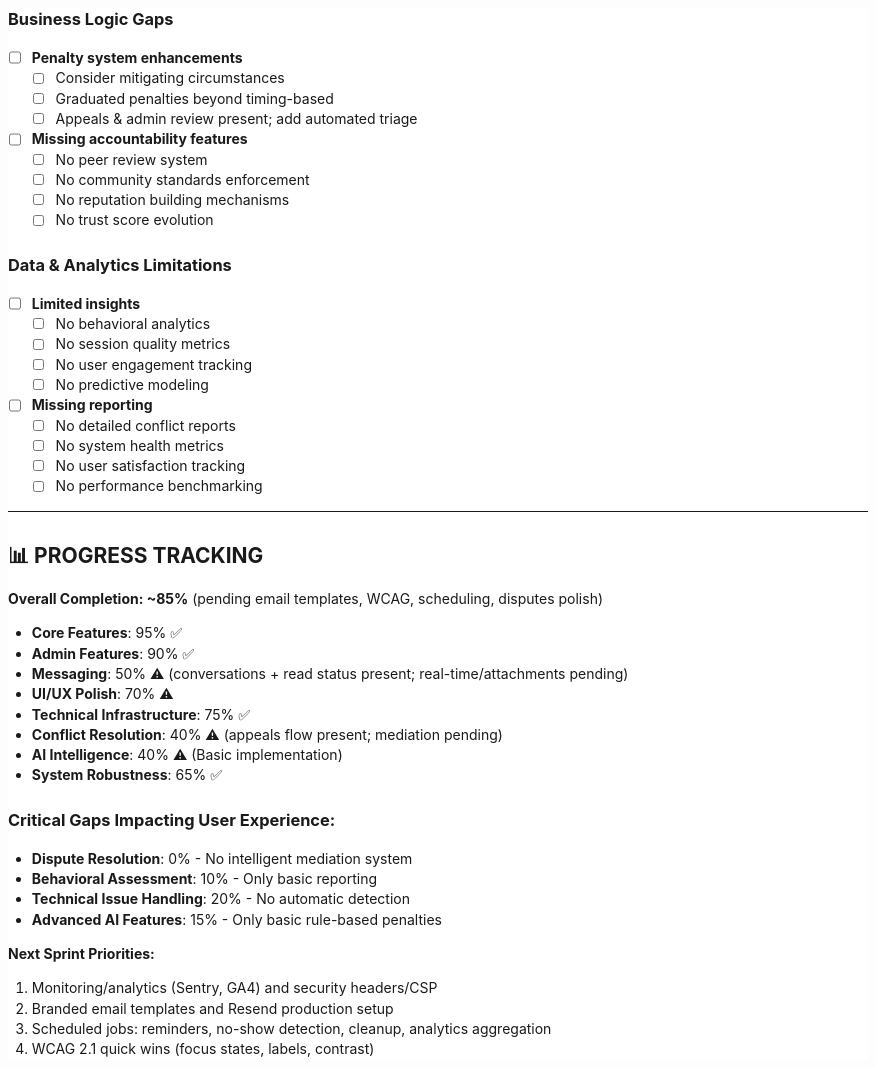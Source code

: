 ### **Business Logic Gaps**
- [ ] **Penalty system enhancements**
  - [ ] Consider mitigating circumstances
  - [ ] Graduated penalties beyond timing-based
  - [ ] Appeals & admin review present; add automated triage

- [ ] **Missing accountability features**
  - [ ] No peer review system
  - [ ] No community standards enforcement
  - [ ] No reputation building mechanisms
  - [ ] No trust score evolution

### **Data & Analytics Limitations**
- [ ] **Limited insights**
  - [ ] No behavioral analytics
  - [ ] No session quality metrics
  - [ ] No user engagement tracking
  - [ ] No predictive modeling

- [ ] **Missing reporting**
  - [ ] No detailed conflict reports
  - [ ] No system health metrics
  - [ ] No user satisfaction tracking
  - [ ] No performance benchmarking

---

## **📊 PROGRESS TRACKING**

**Overall Completion: ~85%** (pending email templates, WCAG, scheduling, disputes polish)

- **Core Features**: 95% ✅
- **Admin Features**: 90% ✅
- **Messaging**: 50% ⚠️ (conversations + read status present; real-time/attachments pending)
- **UI/UX Polish**: 70% ⚠️
- **Technical Infrastructure**: 75% ✅
- **Conflict Resolution**: 40% ⚠️ (appeals flow present; mediation pending)
- **AI Intelligence**: 40% ⚠️ (Basic implementation)
- **System Robustness**: 65% ✅

### **Critical Gaps Impacting User Experience:**
- **Dispute Resolution**: 0% - No intelligent mediation system
- **Behavioral Assessment**: 10% - Only basic reporting
- **Technical Issue Handling**: 20% - No automatic detection
- **Advanced AI Features**: 15% - Only basic rule-based penalties

**Next Sprint Priorities:**
1. Monitoring/analytics (Sentry, GA4) and security headers/CSP
2. Branded email templates and Resend production setup
3. Scheduled jobs: reminders, no-show detection, cleanup, analytics aggregation
4. WCAG 2.1 quick wins (focus states, labels, contrast)
